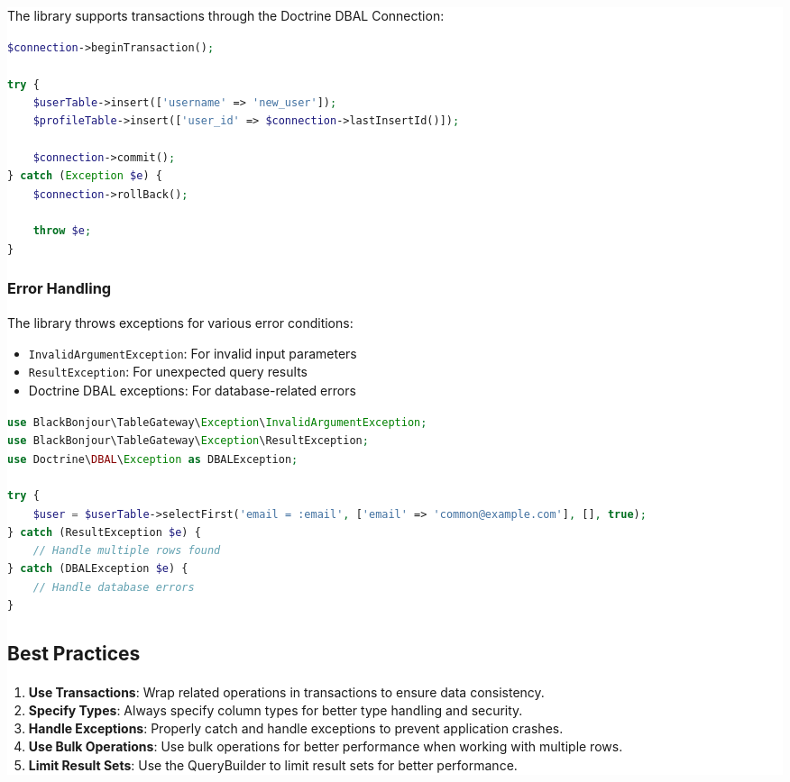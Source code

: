 The library supports transactions through the Doctrine DBAL Connection:

```php
$connection->beginTransaction();

try {
    $userTable->insert(['username' => 'new_user']);
    $profileTable->insert(['user_id' => $connection->lastInsertId()]);
    
    $connection->commit();
} catch (Exception $e) {
    $connection->rollBack();

    throw $e;
}
```

### Error Handling

The library throws exceptions for various error conditions:

- `InvalidArgumentException`: For invalid input parameters
- `ResultException`: For unexpected query results
- Doctrine DBAL exceptions: For database-related errors

```php
use BlackBonjour\TableGateway\Exception\InvalidArgumentException;
use BlackBonjour\TableGateway\Exception\ResultException;
use Doctrine\DBAL\Exception as DBALException;

try {
    $user = $userTable->selectFirst('email = :email', ['email' => 'common@example.com'], [], true);
} catch (ResultException $e) {
    // Handle multiple rows found
} catch (DBALException $e) {
    // Handle database errors
}
```

## Best Practices

1. **Use Transactions**: Wrap related operations in transactions to ensure data consistency.
2. **Specify Types**: Always specify column types for better type handling and security.
3. **Handle Exceptions**: Properly catch and handle exceptions to prevent application crashes.
4. **Use Bulk Operations**: Use bulk operations for better performance when working with multiple rows.
5. **Limit Result Sets**: Use the QueryBuilder to limit result sets for better performance.
